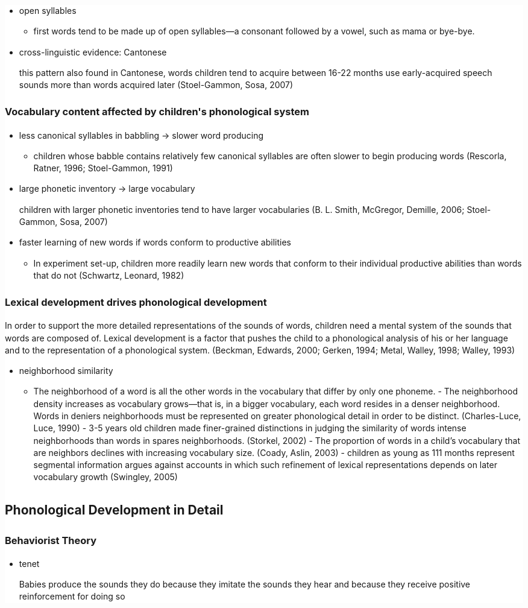- open syllables

  - first words tend to be made up of open syllables—a consonant followed by a vowel, such as mama or bye-bye.

- cross-linguistic evidence: Cantonese

  this pattern also found in Cantonese, words children tend to acquire between 16-22 months use early-acquired speech sounds more than words acquired later (Stoel-Gammon, Sosa, 2007)

### Vocabulary content affected by children's phonological system

- less canonical syllables in babbling -> slower word producing

  - children whose babble contains relatively few canonical syllables are often slower to begin producing words (Rescorla, Ratner, 1996; Stoel-Gammon, 1991)

- large phonetic inventory -> large vocabulary

  children with larger phonetic inventories tend to have larger vocabularies (B. L. Smith, McGregor, Demille, 2006; Stoel-Gammon, Sosa, 2007)

- faster learning of new words if words conform to productive abilities

  - In experiment set-up, children more readily learn new words that conform to their individual productive abilities than words that do not (Schwartz, Leonard, 1982)

### Lexical development drives phonological development

In order to support the more detailed representations of the sounds of words, children need a mental system of the sounds that words are composed of. Lexical development is a factor that pushes the child to a phonological analysis of his or her language and to the representation of a phonological system. (Beckman, Edwards, 2000; Gerken, 1994; Metal, Walley, 1998; Walley, 1993)

- neighborhood similarity

  - The neighborhood of a word is all the other words in the vocabulary that differ by only one phoneme. 
          - The neighborhood density increases as vocabulary grows—that is, in a bigger vocabulary, each word resides in a denser neighborhood. Words in deniers neighborhoods must be represented on greater phonological detail in order to be distinct. (Charles-Luce, Luce, 1990)
          - 3-5 years old children made finer-grained distinctions in judging the similarity of words intense neighborhoods than words in spares neighborhoods. (Storkel, 2002)
          - The proportion of words in a child’s vocabulary that are neighbors declines with increasing vocabulary size. (Coady, Aslin, 2003)
          - children as young as 111 months represent segmental information argues against accounts in which such refinement of lexical representations depends on later vocabulary growth (Swingley, 2005)

## Phonological Development in Detail

### Behaviorist Theory

- tenet

  Babies produce the sounds they do because they imitate the sounds they hear and because they receive positive reinforcement for doing so
